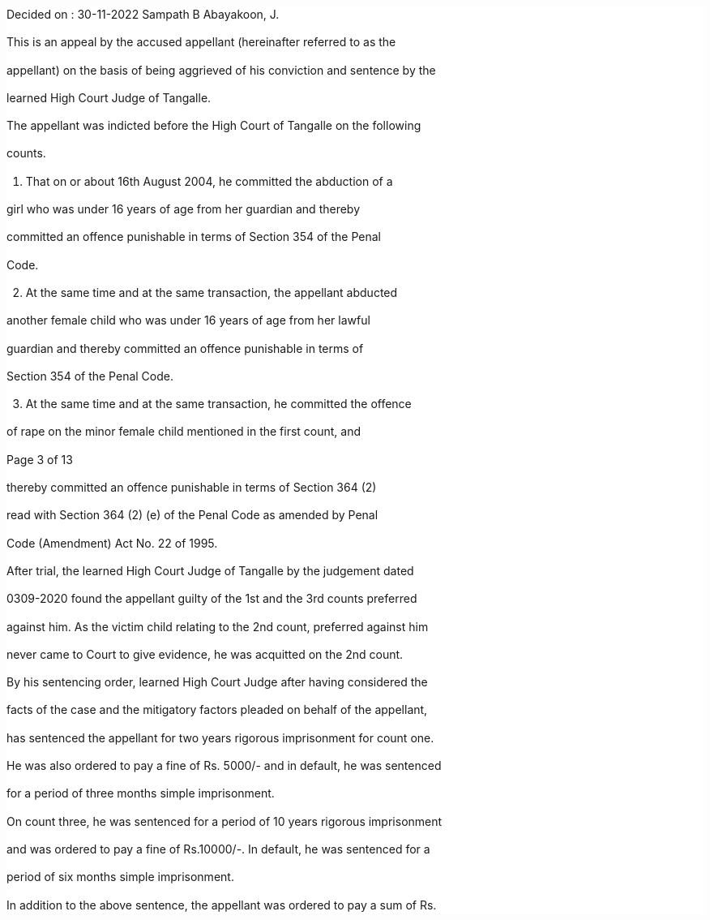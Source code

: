 Decided on : 30-11-2022 Sampath B Abayakoon, J.

This is an appeal by the accused appellant (hereinafter referred to as the

appellant) on the basis of being aggrieved of his conviction and sentence by the

learned High Court Judge of Tangalle.

The appellant was indicted before the High Court of Tangalle on the following

counts.

1. That on or about 16th August 2004, he committed the abduction of a

girl who was under 16 years of age from her guardian and thereby

committed an offence punishable in terms of Section 354 of the Penal

Code.

2. At the same time and at the same transaction, the appellant abducted

another female child who was under 16 years of age from her lawful

guardian and thereby committed an offence punishable in terms of

Section 354 of the Penal Code.

3. At the same time and at the same transaction, he committed the offence

of rape on the minor female child mentioned in the first count, and

Page 3 of 13

thereby committed an offence punishable in terms of Section 364 (2)

read with Section 364 (2) (e) of the Penal Code as amended by Penal

Code (Amendment) Act No. 22 of 1995.

After trial, the learned High Court Judge of Tangalle by the judgement dated

0309-2020 found the appellant guilty of the 1st and the 3rd counts preferred

against him. As the victim child relating to the 2nd count, preferred against him

never came to Court to give evidence, he was acquitted on the 2nd count.

By his sentencing order, learned High Court Judge after having considered the

facts of the case and the mitigatory factors pleaded on behalf of the appellant,

has sentenced the appellant for two years rigorous imprisonment for count one.

He was also ordered to pay a fine of Rs. 5000/- and in default, he was sentenced

for a period of three months simple imprisonment.

On count three, he was sentenced for a period of 10 years rigorous imprisonment

and was ordered to pay a fine of Rs.10000/-. In default, he was sentenced for a

period of six months simple imprisonment.

In addition to the above sentence, the appellant was ordered to pay a sum of Rs.
